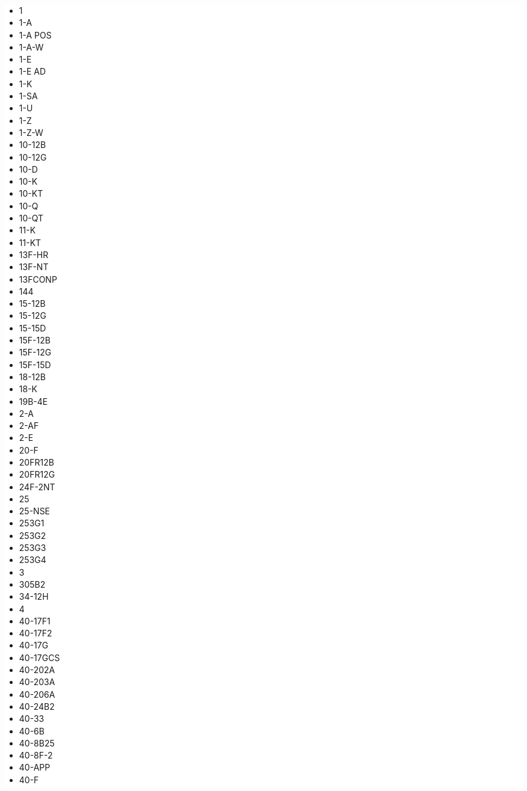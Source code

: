 - 1
- 1-A
- 1-A POS
- 1-A-W
- 1-E
- 1-E AD
- 1-K
- 1-SA
- 1-U
- 1-Z
- 1-Z-W
- 10-12B
- 10-12G
- 10-D
- 10-K
- 10-KT
- 10-Q
- 10-QT
- 11-K
- 11-KT
- 13F-HR
- 13F-NT
- 13FCONP
- 144
- 15-12B
- 15-12G
- 15-15D
- 15F-12B
- 15F-12G
- 15F-15D
- 18-12B
- 18-K
- 19B-4E
- 2-A
- 2-AF
- 2-E
- 20-F
- 20FR12B
- 20FR12G
- 24F-2NT
- 25
- 25-NSE
- 253G1
- 253G2
- 253G3
- 253G4
- 3
- 305B2
- 34-12H
- 4
- 40-17F1
- 40-17F2
- 40-17G
- 40-17GCS
- 40-202A
- 40-203A
- 40-206A
- 40-24B2
- 40-33
- 40-6B
- 40-8B25
- 40-8F-2
- 40-APP
- 40-F